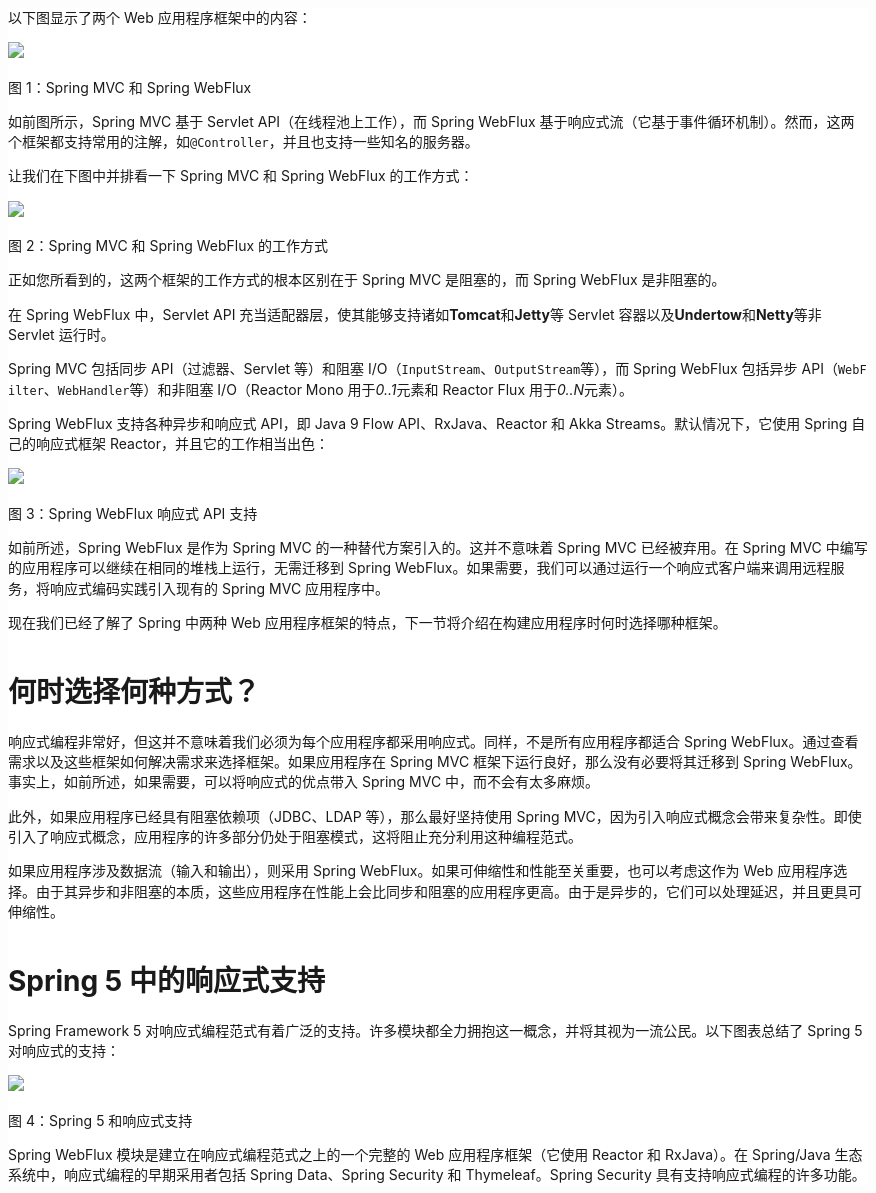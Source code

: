 以下图显示了两个 Web 应用程序框架中的内容：

![](https://github.com/OpenDocCN/freelearn-javaweb-zh/raw/master/docs/hsn-sprsec5-rct-app/img/c30ee398-d5be-4f01-ad27-1e250e5b0aed.png)

图 1：Spring MVC 和 Spring WebFlux

如前图所示，Spring MVC 基于 Servlet API（在线程池上工作），而 Spring WebFlux 基于响应式流（它基于事件循环机制）。然而，这两个框架都支持常用的注解，如`@Controller`，并且也支持一些知名的服务器。

让我们在下图中并排看一下 Spring MVC 和 Spring WebFlux 的工作方式：

![](https://github.com/OpenDocCN/freelearn-javaweb-zh/raw/master/docs/hsn-sprsec5-rct-app/img/bf631caa-8c2b-4e35-ab85-e1374c4005be.png)

图 2：Spring MVC 和 Spring WebFlux 的工作方式

正如您所看到的，这两个框架的工作方式的根本区别在于 Spring MVC 是阻塞的，而 Spring WebFlux 是非阻塞的。

在 Spring WebFlux 中，Servlet API 充当适配器层，使其能够支持诸如**Tomcat**和**Jetty**等 Servlet 容器以及**Undertow**和**Netty**等非 Servlet 运行时。

Spring MVC 包括同步 API（过滤器、Servlet 等）和阻塞 I/O（`InputStream`、`OutputStream`等），而 Spring WebFlux 包括异步 API（`WebFilter`、`WebHandler`等）和非阻塞 I/O（Reactor Mono 用于*0..1*元素和 Reactor Flux 用于*0..N*元素）。

Spring WebFlux 支持各种异步和响应式 API，即 Java 9 Flow API、RxJava、Reactor 和 Akka Streams。默认情况下，它使用 Spring 自己的响应式框架 Reactor，并且它的工作相当出色：

![](https://github.com/OpenDocCN/freelearn-javaweb-zh/raw/master/docs/hsn-sprsec5-rct-app/img/f8ce06eb-8094-44e7-b218-18d92d1711fa.png)

图 3：Spring WebFlux 响应式 API 支持

如前所述，Spring WebFlux 是作为 Spring MVC 的一种替代方案引入的。这并不意味着 Spring MVC 已经被弃用。在 Spring MVC 中编写的应用程序可以继续在相同的堆栈上运行，无需迁移到 Spring WebFlux。如果需要，我们可以通过运行一个响应式客户端来调用远程服务，将响应式编码实践引入现有的 Spring MVC 应用程序中。

现在我们已经了解了 Spring 中两种 Web 应用程序框架的特点，下一节将介绍在构建应用程序时何时选择哪种框架。

# 何时选择何种方式？

响应式编程非常好，但这并不意味着我们必须为每个应用程序都采用响应式。同样，不是所有应用程序都适合 Spring WebFlux。通过查看需求以及这些框架如何解决需求来选择框架。如果应用程序在 Spring MVC 框架下运行良好，那么没有必要将其迁移到 Spring WebFlux。事实上，如前所述，如果需要，可以将响应式的优点带入 Spring MVC 中，而不会有太多麻烦。

此外，如果应用程序已经具有阻塞依赖项（JDBC、LDAP 等），那么最好坚持使用 Spring MVC，因为引入响应式概念会带来复杂性。即使引入了响应式概念，应用程序的许多部分仍处于阻塞模式，这将阻止充分利用这种编程范式。

如果应用程序涉及数据流（输入和输出），则采用 Spring WebFlux。如果可伸缩性和性能至关重要，也可以考虑这作为 Web 应用程序选择。由于其异步和非阻塞的本质，这些应用程序在性能上会比同步和阻塞的应用程序更高。由于是异步的，它们可以处理延迟，并且更具可伸缩性。

# Spring 5 中的响应式支持

Spring Framework 5 对响应式编程范式有着广泛的支持。许多模块都全力拥抱这一概念，并将其视为一流公民。以下图表总结了 Spring 5 对响应式的支持：

![](https://github.com/OpenDocCN/freelearn-javaweb-zh/raw/master/docs/hsn-sprsec5-rct-app/img/cc2a49cf-86fc-4206-978d-46f156a7d0ca.png)

图 4：Spring 5 和响应式支持

Spring WebFlux 模块是建立在响应式编程范式之上的一个完整的 Web 应用程序框架（它使用 Reactor 和 RxJava）。在 Spring/Java 生态系统中，响应式编程的早期采用者包括 Spring Data、Spring Security 和 Thymeleaf。Spring Security 具有支持响应式编程的许多功能。
